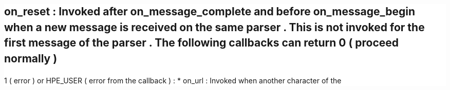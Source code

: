 on_reset
:
Invoked
after
on_message_complete
and
before
on_message_begin
when
a
new
message
is
received
on
the
same
parser
.
This
is
not
invoked
for
the
first
message
of
the
parser
.
The
following
callbacks
can
return
0
(
proceed
normally
)
-
1
(
error
)
or
HPE_USER
(
error
from
the
callback
)
:
*
on_url
:
Invoked
when
another
character
of
the